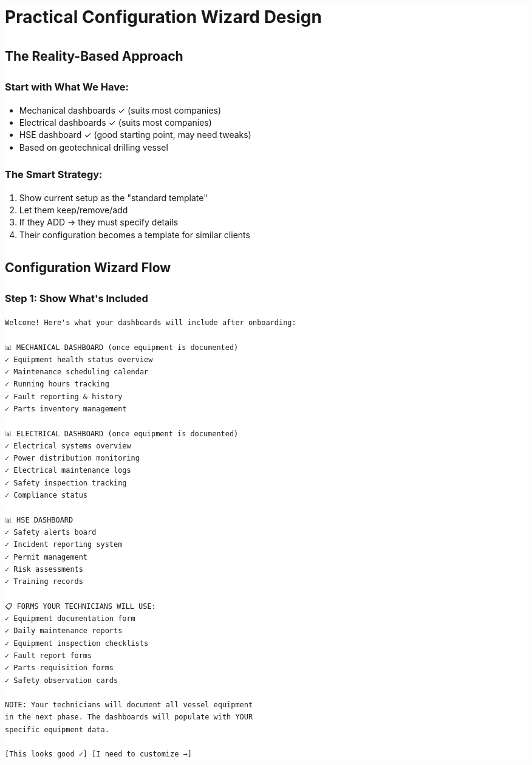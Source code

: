 # Practical Configuration Wizard Design

## The Reality-Based Approach

### Start with What We Have:
- Mechanical dashboards ✓ (suits most companies)
- Electrical dashboards ✓ (suits most companies)  
- HSE dashboard ✓ (good starting point, may need tweaks)
- Based on geotechnical drilling vessel

### The Smart Strategy:
1. Show current setup as the "standard template"
2. Let them keep/remove/add
3. If they ADD → they must specify details
4. Their configuration becomes a template for similar clients

## Configuration Wizard Flow

### Step 1: Show What's Included
```
Welcome! Here's what your dashboards will include after onboarding:

📊 MECHANICAL DASHBOARD (once equipment is documented)
✓ Equipment health status overview
✓ Maintenance scheduling calendar  
✓ Running hours tracking
✓ Fault reporting & history
✓ Parts inventory management

📊 ELECTRICAL DASHBOARD (once equipment is documented)  
✓ Electrical systems overview
✓ Power distribution monitoring
✓ Electrical maintenance logs
✓ Safety inspection tracking
✓ Compliance status

📊 HSE DASHBOARD
✓ Safety alerts board
✓ Incident reporting system
✓ Permit management
✓ Risk assessments
✓ Training records

📋 FORMS YOUR TECHNICIANS WILL USE:
✓ Equipment documentation form
✓ Daily maintenance reports
✓ Equipment inspection checklists
✓ Fault report forms
✓ Parts requisition forms
✓ Safety observation cards

NOTE: Your technicians will document all vessel equipment 
in the next phase. The dashboards will populate with YOUR 
specific equipment data.

[This looks good ✓] [I need to customize →]
```
